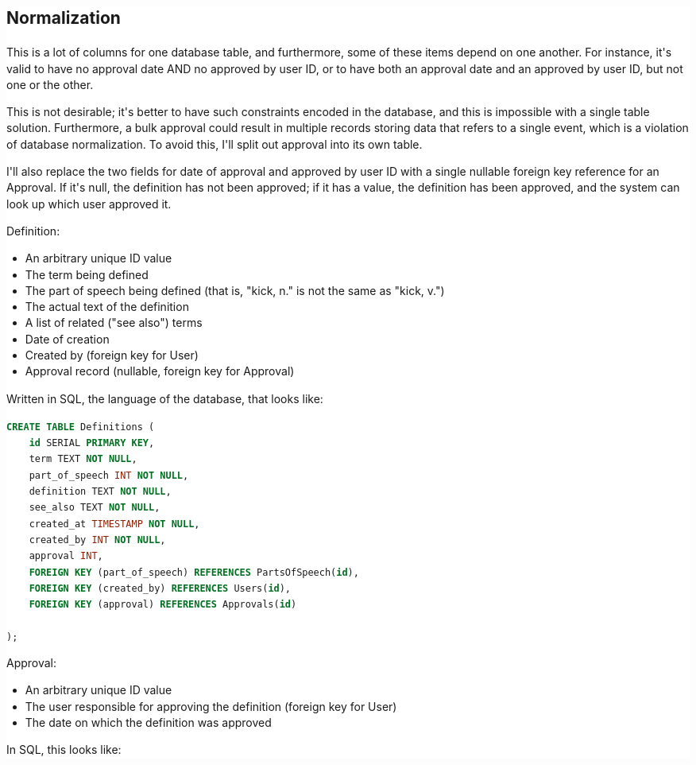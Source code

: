 ## Normalization

This is a lot of columns for one database table, and furthermore, some of these items
depend on one another. For instance, it's valid to have no approval date AND no approved
by user ID, or to have both an approval date and an approved by user ID, but not one or
the other.

This is not desirable; it's better to have such constraints encoded in the database, and
this is impossible with a single table solution. Furthermore, a bulk approval could
result in multiple records storing data that refers to a single event, which is a
violation of database normalization. To avoid this, I'll split out approval into its own
table.

I'll also replace the two fields for date of approval and approved by user ID with a
single nullable foreign key reference for an Approval. If it's null, the definition
has not been approved; if it has a value, the definition has been approved, and the system
can look up which user approved it.

Definition:

- An arbitrary unique ID value
- The term being defined
- The part of speech being defined (that is, "kick, n." is not the same as "kick, v.")
- The actual text of the definition
- A list of related ("see also") terms
- Date of creation
- Created by (foreign key for User)
- Approval record (nullable, foreign key for Approval)

Written in SQL, the language of the database, that looks like:

```sql
CREATE TABLE Definitions (
    id SERIAL PRIMARY KEY,
    term TEXT NOT NULL,
    part_of_speech INT NOT NULL,
    definition TEXT NOT NULL,
    see_also TEXT NOT NULL,
    created_at TIMESTAMP NOT NULL,
    created_by INT NOT NULL,
    approval INT,
    FOREIGN KEY (part_of_speech) REFERENCES PartsOfSpeech(id),
    FOREIGN KEY (created_by) REFERENCES Users(id),
    FOREIGN KEY (approval) REFERENCES Approvals(id)

);
```

Approval:

- An arbitrary unique ID value
- The user responsible for approving the definition (foreign key for User)
- The date on which the definition was approved

In SQL, this looks like:
